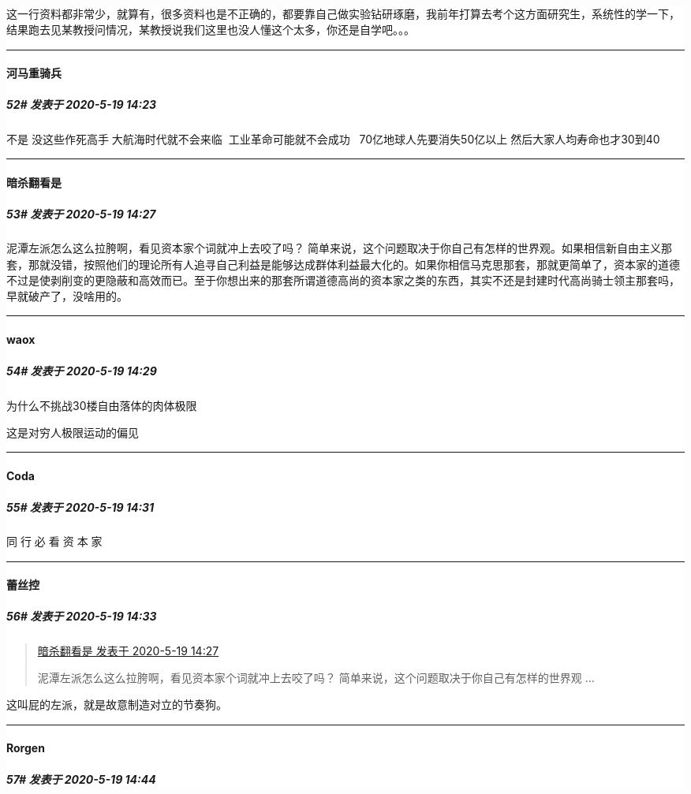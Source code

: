 这一行资料都非常少，就算有，很多资料也是不正确的，都要靠自己做实验钻研琢磨，我前年打算去考个这方面研究生，系统性的学一下，结果跑去见某教授问情况，某教授说我们这里也没人懂这个太多，你还是自学吧。。。


-----

####  河马重骑兵  
##### 52#       发表于 2020-5-19 14:23


不是 没这些作死高手 大航海时代就不会来临  工业革命可能就不会成功   70亿地球人先要消失50亿以上 然后大家人均寿命也才30到40 


-----

####  暗杀翻看是  
##### 53#       发表于 2020-5-19 14:27


泥潭左派怎么这么拉胯啊，看见资本家个词就冲上去咬了吗？ 简单来说，这个问题取决于你自己有怎样的世界观。如果相信新自由主义那套，那就没错，按照他们的理论所有人追寻自己利益是能够达成群体利益最大化的。如果你相信马克思那套，那就更简单了，资本家的道德不过是使剥削变的更隐蔽和高效而已。至于你想出来的那套所谓道德高尚的资本家之类的东西，其实不还是封建时代高尚骑士领主那套吗，早就破产了，没啥用的。


-----

####  waox  
##### 54#       发表于 2020-5-19 14:29


为什么不挑战30楼自由落体的肉体极限

这是对穷人极限运动的偏见


-----

####  Coda  
##### 55#       发表于 2020-5-19 14:31


同 行 必 看 资 本 家


-----

####  蕾丝控  
##### 56#       发表于 2020-5-19 14:33


<blockquote><a href="httphttps://bbs.saraba1st.com/2b/forum.php?mod=redirect&amp;goto=findpost&amp;pid=47475340&amp;ptid=1936121" target="_blank">暗杀翻看是 发表于 2020-5-19 14:27</a>

泥潭左派怎么这么拉胯啊，看见资本家个词就冲上去咬了吗？ 简单来说，这个问题取决于你自己有怎样的世界观 ...</blockquote>
这叫屁的左派，就是故意制造对立的节奏狗。


-----

####  Rorgen  
##### 57#       发表于 2020-5-19 14:44
